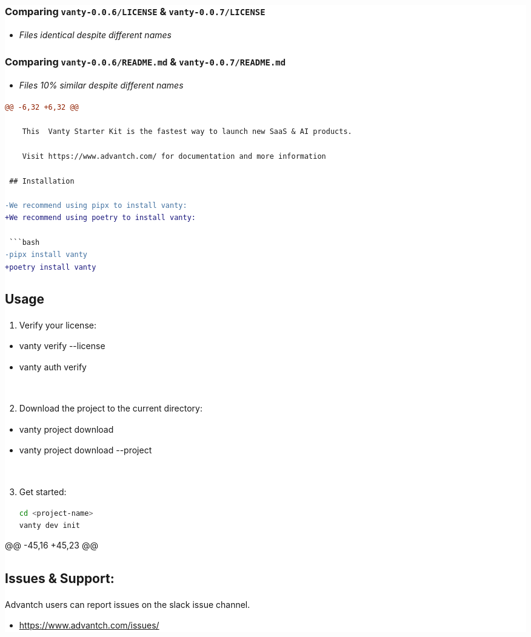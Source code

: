 ### Comparing `vanty-0.0.6/LICENSE` & `vanty-0.0.7/LICENSE`

 * *Files identical despite different names*

### Comparing `vanty-0.0.6/README.md` & `vanty-0.0.7/README.md`

 * *Files 10% similar despite different names*

```diff
@@ -6,32 +6,32 @@
 
    This  Vanty Starter Kit is the fastest way to launch new SaaS & AI products.
 
    Visit https://www.advantch.com/ for documentation and more information
 
 ## Installation
 
-We recommend using pipx to install vanty:
+We recommend using poetry to install vanty:
 
 ```bash
-pipx install vanty
+poetry install vanty
 ```
 
 ## Usage
 
 1. Verify your license:
 
    ```bash
-   vanty verify --license <your-license-id>
+   vanty auth verify <your-license-token>
    ```
 
 2. Download the project to the current directory:
 
    ```bash
-   vanty project download
+   vanty project download --project <project-id>
    ```
 
 3. Get started:
 
    ```bash
    cd <project-name>
    vanty dev init
@@ -45,16 +45,23 @@
 
 ## Issues & Support:
 
 Advantch users can report issues on the slack issue channel.
 
 - https://www.advantch.com/issues/
 